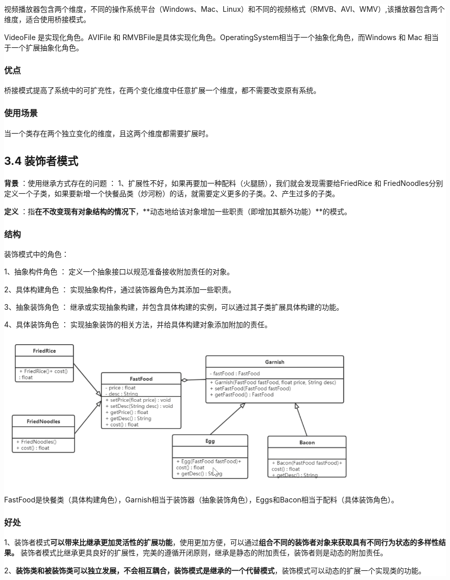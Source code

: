 视频播放器包含两个维度，不同的操作系统平台（Windows、Mac、Linux）和不同的视频格式（RMVB、AVI、WMV）,该播放器包含两个维度，适合使用桥接模式。

VideoFile 是实现化角色。AVIFile 和 RMVBFile是具体实现化角色。OperatingSystem相当于一个抽象化角色，而Windows 和 Mac 相当于一个扩展抽象化角色。

### 优点

桥接模式提高了系统中的可扩充性，在两个变化维度中任意扩展一个维度，都不需要改变原有系统。

### 使用场景

当一个类存在两个独立变化的维度，且这两个维度都需要扩展时。

## 3.4 装饰者模式

**背景** ：使用继承方式存在的问题 ： 1、扩展性不好，如果再要加一种配料（火腿肠），我们就会发现需要给FriedRice 和 FriedNoodles分别定义一个子类，如果要新增一个快餐品类（炒河粉）的话，就需要定义更多的子类。2、产生过多的子类。

**定义** ：指**在不改变现有对象结构的情况下**，**动态地给该对象增加一些职责（即增加其额外功能）**的模式。

### 结构

装饰模式中的角色：

1、抽象构件角色 ： 定义一个抽象接口以规范准备接收附加责任的对象。

2、具体构建角色 ： 实现抽象构件，通过装饰器角色为其添加一些职责。

3、抽象装饰角色 ： 继承或实现抽象构建，并包含具体构建的实例，可以通过其子类扩展具体构建的功能。

4、具体装饰角色 ： 实现抽象装饰的相关方法，并给具体构建对象添加附加的责任。

![image.png](%E8%AE%BE%E8%AE%A1%E6%A8%A1%E5%BC%8F%20128e745001648072b460c3aac6f16246/image%2022.png)

FastFood是快餐类（具体构建角色），Garnish相当于装饰器（抽象装饰角色），Eggs和Bacon相当于配料（具体装饰角色）。

### 好处

1、装饰者模式**可以带来比继承更加灵活性的扩展功能**，使用更加方便，可以通过**组合不同的装饰者对象来获取具有不同行为状态的多样性结果。** 装饰者模式比继承更具良好的扩展性，完美的遵循开闭原则，继承是静态的附加责任，装饰者则是动态的附加责任。

2、**装饰类和被装饰类可以独立发展，不会相互耦合，装饰模式是继承的一个代替模式**，装饰模式可以动态的扩展一个实现类的功能。
